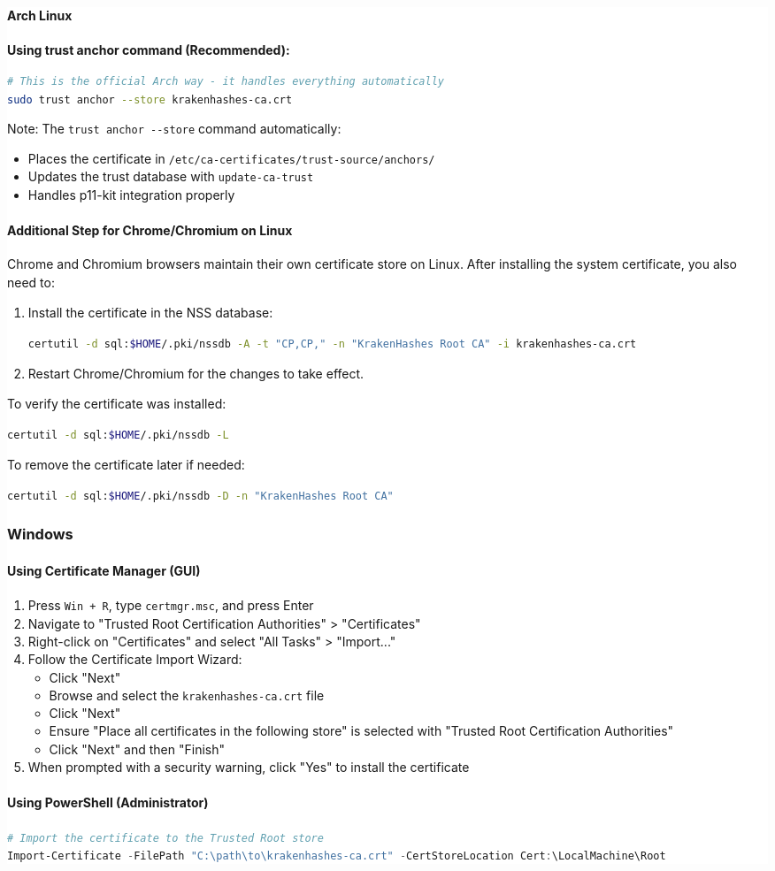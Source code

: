 #### Arch Linux

**Using trust anchor command (Recommended):**
```bash
# This is the official Arch way - it handles everything automatically
sudo trust anchor --store krakenhashes-ca.crt
```

Note: The `trust anchor --store` command automatically:
- Places the certificate in `/etc/ca-certificates/trust-source/anchors/`
- Updates the trust database with `update-ca-trust`
- Handles p11-kit integration properly

#### Additional Step for Chrome/Chromium on Linux

Chrome and Chromium browsers maintain their own certificate store on Linux. After installing the system certificate, you also need to:

1. Install the certificate in the NSS database:
   ```bash
   certutil -d sql:$HOME/.pki/nssdb -A -t "CP,CP," -n "KrakenHashes Root CA" -i krakenhashes-ca.crt
   ```

2. Restart Chrome/Chromium for the changes to take effect.

To verify the certificate was installed:
```bash
certutil -d sql:$HOME/.pki/nssdb -L
```

To remove the certificate later if needed:
```bash
certutil -d sql:$HOME/.pki/nssdb -D -n "KrakenHashes Root CA"
```

### Windows

#### Using Certificate Manager (GUI)

1. Press `Win + R`, type `certmgr.msc`, and press Enter
2. Navigate to "Trusted Root Certification Authorities" > "Certificates"
3. Right-click on "Certificates" and select "All Tasks" > "Import..."
4. Follow the Certificate Import Wizard:
   - Click "Next"
   - Browse and select the `krakenhashes-ca.crt` file
   - Click "Next"
   - Ensure "Place all certificates in the following store" is selected with "Trusted Root Certification Authorities"
   - Click "Next" and then "Finish"
5. When prompted with a security warning, click "Yes" to install the certificate

#### Using PowerShell (Administrator)

```powershell
# Import the certificate to the Trusted Root store
Import-Certificate -FilePath "C:\path\to\krakenhashes-ca.crt" -CertStoreLocation Cert:\LocalMachine\Root
```
